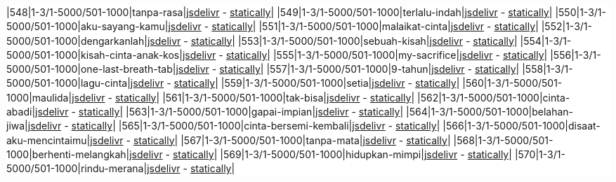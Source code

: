 |548|1-3/1-5000/501-1000|tanpa-rasa|[jsdelivr](https://cdn.jsdelivr.net/gh/dbchord/png-c-1280x720_1-3/1-5000/501-1000/tanpa-rasa.png) - [statically](https://cdn.statically.io/gh/dbchord/png-c-1280x720_1-3/img/1-5000/501-1000/tanpa-rasa.png)|
|549|1-3/1-5000/501-1000|terlalu-indah|[jsdelivr](https://cdn.jsdelivr.net/gh/dbchord/png-c-1280x720_1-3/1-5000/501-1000/terlalu-indah.png) - [statically](https://cdn.statically.io/gh/dbchord/png-c-1280x720_1-3/img/1-5000/501-1000/terlalu-indah.png)|
|550|1-3/1-5000/501-1000|aku-sayang-kamu|[jsdelivr](https://cdn.jsdelivr.net/gh/dbchord/png-c-1280x720_1-3/1-5000/501-1000/aku-sayang-kamu.png) - [statically](https://cdn.statically.io/gh/dbchord/png-c-1280x720_1-3/img/1-5000/501-1000/aku-sayang-kamu.png)|
|551|1-3/1-5000/501-1000|malaikat-cinta|[jsdelivr](https://cdn.jsdelivr.net/gh/dbchord/png-c-1280x720_1-3/1-5000/501-1000/malaikat-cinta.png) - [statically](https://cdn.statically.io/gh/dbchord/png-c-1280x720_1-3/img/1-5000/501-1000/malaikat-cinta.png)|
|552|1-3/1-5000/501-1000|dengarkanlah|[jsdelivr](https://cdn.jsdelivr.net/gh/dbchord/png-c-1280x720_1-3/1-5000/501-1000/dengarkanlah.png) - [statically](https://cdn.statically.io/gh/dbchord/png-c-1280x720_1-3/img/1-5000/501-1000/dengarkanlah.png)|
|553|1-3/1-5000/501-1000|sebuah-kisah|[jsdelivr](https://cdn.jsdelivr.net/gh/dbchord/png-c-1280x720_1-3/1-5000/501-1000/sebuah-kisah.png) - [statically](https://cdn.statically.io/gh/dbchord/png-c-1280x720_1-3/img/1-5000/501-1000/sebuah-kisah.png)|
|554|1-3/1-5000/501-1000|kisah-cinta-anak-kos|[jsdelivr](https://cdn.jsdelivr.net/gh/dbchord/png-c-1280x720_1-3/1-5000/501-1000/kisah-cinta-anak-kos.png) - [statically](https://cdn.statically.io/gh/dbchord/png-c-1280x720_1-3/img/1-5000/501-1000/kisah-cinta-anak-kos.png)|
|555|1-3/1-5000/501-1000|my-sacrifice|[jsdelivr](https://cdn.jsdelivr.net/gh/dbchord/png-c-1280x720_1-3/1-5000/501-1000/my-sacrifice.png) - [statically](https://cdn.statically.io/gh/dbchord/png-c-1280x720_1-3/img/1-5000/501-1000/my-sacrifice.png)|
|556|1-3/1-5000/501-1000|one-last-breath-tab|[jsdelivr](https://cdn.jsdelivr.net/gh/dbchord/png-c-1280x720_1-3/1-5000/501-1000/one-last-breath-tab.png) - [statically](https://cdn.statically.io/gh/dbchord/png-c-1280x720_1-3/img/1-5000/501-1000/one-last-breath-tab.png)|
|557|1-3/1-5000/501-1000|9-tahun|[jsdelivr](https://cdn.jsdelivr.net/gh/dbchord/png-c-1280x720_1-3/1-5000/501-1000/9-tahun.png) - [statically](https://cdn.statically.io/gh/dbchord/png-c-1280x720_1-3/img/1-5000/501-1000/9-tahun.png)|
|558|1-3/1-5000/501-1000|lagu-cinta|[jsdelivr](https://cdn.jsdelivr.net/gh/dbchord/png-c-1280x720_1-3/1-5000/501-1000/lagu-cinta.png) - [statically](https://cdn.statically.io/gh/dbchord/png-c-1280x720_1-3/img/1-5000/501-1000/lagu-cinta.png)|
|559|1-3/1-5000/501-1000|setia|[jsdelivr](https://cdn.jsdelivr.net/gh/dbchord/png-c-1280x720_1-3/1-5000/501-1000/setia.png) - [statically](https://cdn.statically.io/gh/dbchord/png-c-1280x720_1-3/img/1-5000/501-1000/setia.png)|
|560|1-3/1-5000/501-1000|maulida|[jsdelivr](https://cdn.jsdelivr.net/gh/dbchord/png-c-1280x720_1-3/1-5000/501-1000/maulida.png) - [statically](https://cdn.statically.io/gh/dbchord/png-c-1280x720_1-3/img/1-5000/501-1000/maulida.png)|
|561|1-3/1-5000/501-1000|tak-bisa|[jsdelivr](https://cdn.jsdelivr.net/gh/dbchord/png-c-1280x720_1-3/1-5000/501-1000/tak-bisa.png) - [statically](https://cdn.statically.io/gh/dbchord/png-c-1280x720_1-3/img/1-5000/501-1000/tak-bisa.png)|
|562|1-3/1-5000/501-1000|cinta-abadi|[jsdelivr](https://cdn.jsdelivr.net/gh/dbchord/png-c-1280x720_1-3/1-5000/501-1000/cinta-abadi.png) - [statically](https://cdn.statically.io/gh/dbchord/png-c-1280x720_1-3/img/1-5000/501-1000/cinta-abadi.png)|
|563|1-3/1-5000/501-1000|gapai-impian|[jsdelivr](https://cdn.jsdelivr.net/gh/dbchord/png-c-1280x720_1-3/1-5000/501-1000/gapai-impian.png) - [statically](https://cdn.statically.io/gh/dbchord/png-c-1280x720_1-3/img/1-5000/501-1000/gapai-impian.png)|
|564|1-3/1-5000/501-1000|belahan-jiwa|[jsdelivr](https://cdn.jsdelivr.net/gh/dbchord/png-c-1280x720_1-3/1-5000/501-1000/belahan-jiwa.png) - [statically](https://cdn.statically.io/gh/dbchord/png-c-1280x720_1-3/img/1-5000/501-1000/belahan-jiwa.png)|
|565|1-3/1-5000/501-1000|cinta-bersemi-kembali|[jsdelivr](https://cdn.jsdelivr.net/gh/dbchord/png-c-1280x720_1-3/1-5000/501-1000/cinta-bersemi-kembali.png) - [statically](https://cdn.statically.io/gh/dbchord/png-c-1280x720_1-3/img/1-5000/501-1000/cinta-bersemi-kembali.png)|
|566|1-3/1-5000/501-1000|disaat-aku-mencintaimu|[jsdelivr](https://cdn.jsdelivr.net/gh/dbchord/png-c-1280x720_1-3/1-5000/501-1000/disaat-aku-mencintaimu.png) - [statically](https://cdn.statically.io/gh/dbchord/png-c-1280x720_1-3/img/1-5000/501-1000/disaat-aku-mencintaimu.png)|
|567|1-3/1-5000/501-1000|tanpa-mata|[jsdelivr](https://cdn.jsdelivr.net/gh/dbchord/png-c-1280x720_1-3/1-5000/501-1000/tanpa-mata.png) - [statically](https://cdn.statically.io/gh/dbchord/png-c-1280x720_1-3/img/1-5000/501-1000/tanpa-mata.png)|
|568|1-3/1-5000/501-1000|berhenti-melangkah|[jsdelivr](https://cdn.jsdelivr.net/gh/dbchord/png-c-1280x720_1-3/1-5000/501-1000/berhenti-melangkah.png) - [statically](https://cdn.statically.io/gh/dbchord/png-c-1280x720_1-3/img/1-5000/501-1000/berhenti-melangkah.png)|
|569|1-3/1-5000/501-1000|hidupkan-mimpi|[jsdelivr](https://cdn.jsdelivr.net/gh/dbchord/png-c-1280x720_1-3/1-5000/501-1000/hidupkan-mimpi.png) - [statically](https://cdn.statically.io/gh/dbchord/png-c-1280x720_1-3/img/1-5000/501-1000/hidupkan-mimpi.png)|
|570|1-3/1-5000/501-1000|rindu-merana|[jsdelivr](https://cdn.jsdelivr.net/gh/dbchord/png-c-1280x720_1-3/1-5000/501-1000/rindu-merana.png) - [statically](https://cdn.statically.io/gh/dbchord/png-c-1280x720_1-3/img/1-5000/501-1000/rindu-merana.png)|
